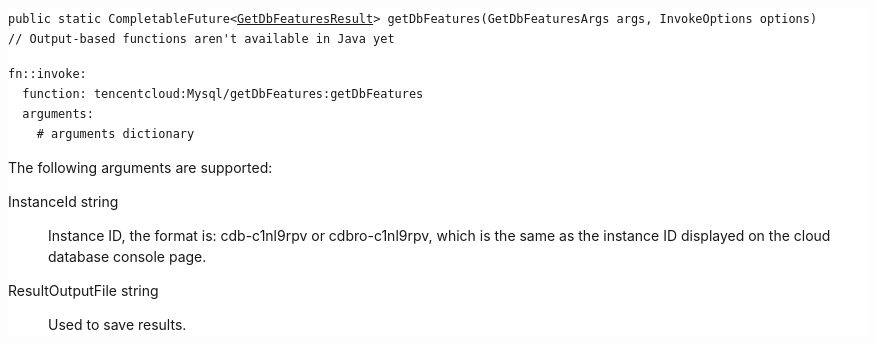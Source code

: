 </pulumi-choosable>
</div>


<div>
<pulumi-choosable type="language" values="java">
<div class="highlight"><pre class="chroma"><code class="language-java" data-lang="java"><span class="k">public static CompletableFuture&lt;<span class="nx"><a href="#result">GetDbFeaturesResult</a></span>> </span>getDbFeatures<span class="p">(</span><span class="nx">GetDbFeaturesArgs</span><span class="p"> </span><span class="nx">args<span class="p">,</span> <span class="nx">InvokeOptions</span><span class="p"> </span><span class="nx">options<span class="p">)</span>
<span class="c">// Output-based functions aren't available in Java yet</span>
</code></pre></div>
</pulumi-choosable>
</div>


<div>
<pulumi-choosable type="language" values="yaml">
<div class="highlight"><pre class="chroma"><code class="language-yaml" data-lang="yaml"><span class="k">fn::invoke:</span>
<span class="k">&nbsp;&nbsp;function:</span> tencentcloud:Mysql/getDbFeatures:getDbFeatures
<span class="k">&nbsp;&nbsp;arguments:</span>
<span class="c">&nbsp;&nbsp;&nbsp;&nbsp;# arguments dictionary</span></code></pre></div>
</pulumi-choosable>
</div>



The following arguments are supported:


<div>
<pulumi-choosable type="language" values="csharp">
<dl class="resources-properties"><dt class="property-required"
            title="Required">
        <span id="instanceid_csharp">
<a data-swiftype-name="resource-property" data-swiftype-type="text" href="#instanceid_csharp" style="color: inherit; text-decoration: inherit;">Instance<wbr>Id</a>
</span>
        <span class="property-indicator"></span>
        <span class="property-type">string</span>
    </dt>
    <dd><p>Instance ID, the format is: cdb-c1nl9rpv or cdbro-c1nl9rpv, which is the same as the instance ID displayed on the cloud database console page.</p>
</dd><dt class="property-optional"
            title="Optional">
        <span id="resultoutputfile_csharp">
<a data-swiftype-name="resource-property" data-swiftype-type="text" href="#resultoutputfile_csharp" style="color: inherit; text-decoration: inherit;">Result<wbr>Output<wbr>File</a>
</span>
        <span class="property-indicator"></span>
        <span class="property-type">string</span>
    </dt>
    <dd><p>Used to save results.</p>
</dd></dl>
</pulumi-choosable>
</div>
